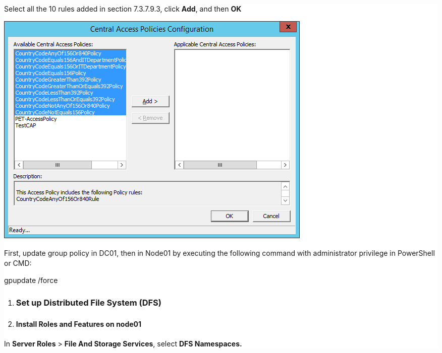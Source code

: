 Select all the 10 rules added in section 7.3.7.9.3, click **Add**, and then **OK**

![](./media/image57.png)

First, update group policy in DC01, then in Node01 by executing the following command with administrator privilege in PowerShell or CMD:

gpupdate /force

1.  ### <span id="_Setup_Distributed_File" class="anchor"><span id="_Toc425336652" class="anchor"></span></span>Set up Distributed File System (DFS)

2.  #### Install Roles and Features on node01

In **Server Roles** &gt; **File And Storage Services**, select **DFS Namespaces.**
